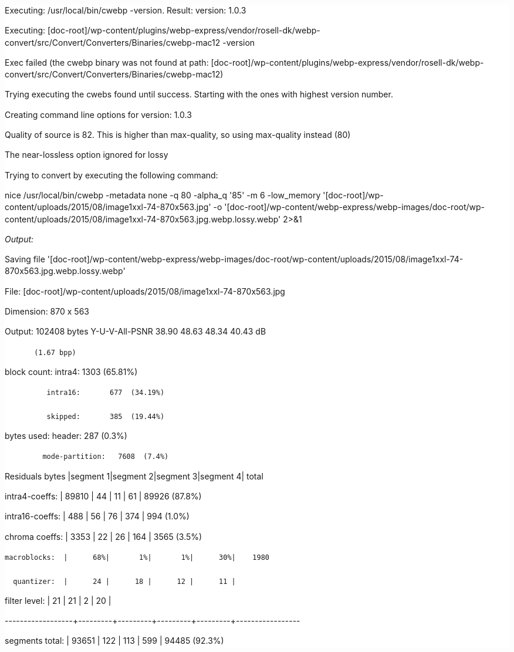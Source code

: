 Executing: /usr/local/bin/cwebp -version. Result: version: 1.0.3

Executing: [doc-root]/wp-content/plugins/webp-express/vendor/rosell-dk/webp-convert/src/Convert/Converters/Binaries/cwebp-mac12 -version

Exec failed (the cwebp binary was not found at path: [doc-root]/wp-content/plugins/webp-express/vendor/rosell-dk/webp-convert/src/Convert/Converters/Binaries/cwebp-mac12)

Trying executing the cwebs found until success. Starting with the ones with highest version number.

Creating command line options for version: 1.0.3

Quality of source is 82. This is higher than max-quality, so using max-quality instead (80)

The near-lossless option ignored for lossy

Trying to convert by executing the following command:

nice /usr/local/bin/cwebp -metadata none -q 80 -alpha_q '85' -m 6 -low_memory '[doc-root]/wp-content/uploads/2015/08/image1xxl-74-870x563.jpg' -o '[doc-root]/wp-content/webp-express/webp-images/doc-root/wp-content/uploads/2015/08/image1xxl-74-870x563.jpg.webp.lossy.webp' 2>&1


*Output:* 

Saving file '[doc-root]/wp-content/webp-express/webp-images/doc-root/wp-content/uploads/2015/08/image1xxl-74-870x563.jpg.webp.lossy.webp'

File:      [doc-root]/wp-content/uploads/2015/08/image1xxl-74-870x563.jpg

Dimension: 870 x 563

Output:    102408 bytes Y-U-V-All-PSNR 38.90 48.63 48.34   40.43 dB

           (1.67 bpp)

block count:  intra4:       1303  (65.81%)

              intra16:       677  (34.19%)

              skipped:       385  (19.44%)

bytes used:  header:            287  (0.3%)

             mode-partition:   7608  (7.4%)

 Residuals bytes  |segment 1|segment 2|segment 3|segment 4|  total

  intra4-coeffs:  |   89810 |      44 |      11 |      61 |   89926  (87.8%)

 intra16-coeffs:  |     488 |      56 |      76 |     374 |     994  (1.0%)

  chroma coeffs:  |    3353 |      22 |      26 |     164 |    3565  (3.5%)

    macroblocks:  |      68%|       1%|       1%|      30%|    1980

      quantizer:  |      24 |      18 |      12 |      11 |

   filter level:  |      21 |      21 |       2 |      20 |

------------------+---------+---------+---------+---------+-----------------

 segments total:  |   93651 |     122 |     113 |     599 |   94485  (92.3%)

